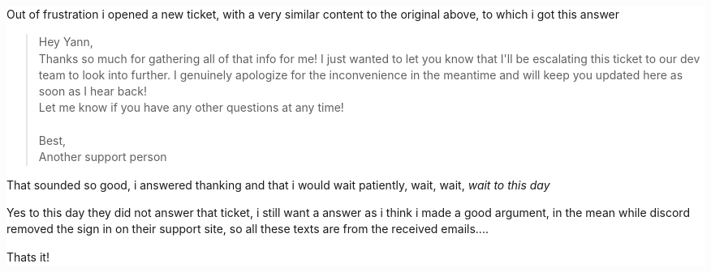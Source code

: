 Out of frustration i opened a new ticket, with a very similar content to the original above,
to which i got this answer

> Hey Yann,<br>
> Thanks so much for gathering all of that info for me! I just wanted to let you know that I'll be escalating this ticket to our dev team to look into further. I genuinely apologize for the inconvenience in the meantime and will keep you updated here as soon as I hear back!  
> Let me know if you have any other questions at any time!<br><br>
> Best,  
> Another support person


That sounded so good, i answered thanking and that i would wait patiently,
wait, wait, *wait to this day*

Yes to this day they did not answer that ticket, i still want a answer as i think i made a good argument,
in the mean while discord removed the sign in on their support site, so all these texts are from the received emails....

Thats it!